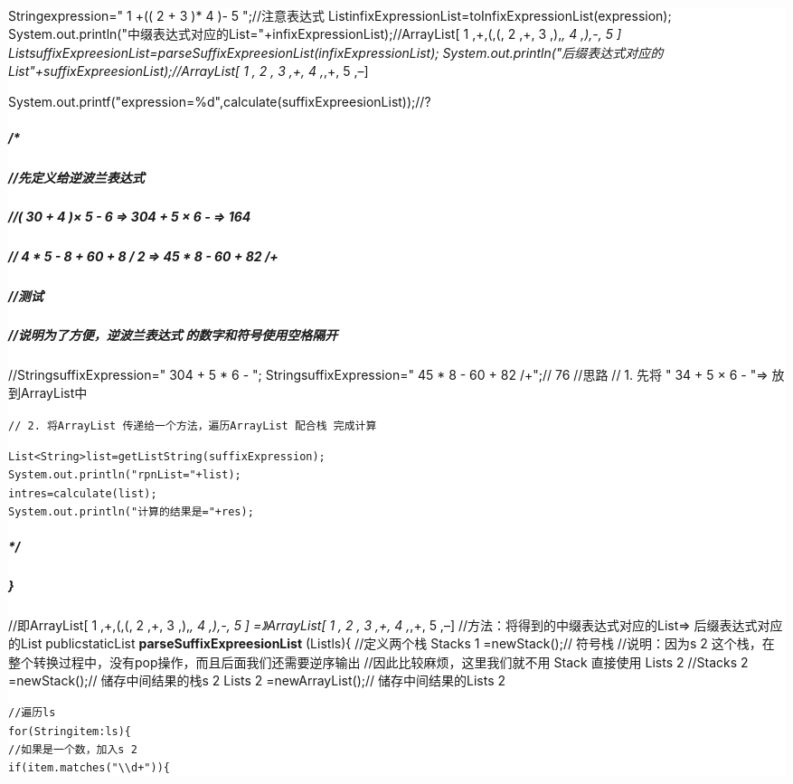 Stringexpression=" 1 +(( 2 + 3 )* 4 )- 5 ";//注意表达式
List<String>infixExpressionList=toInfixExpressionList(expression);
System.out.println("中缀表达式对应的List="+infixExpressionList);//ArrayList[ 1 ,+,(,(, 2 ,+, 3 ,),*, 4 ,),-, 5 ]
List<String>suffixExpreesionList=parseSuffixExpreesionList(infixExpressionList);
System.out.println("后缀表达式对应的List"+suffixExpreesionList);//ArrayList[ 1 , 2 , 3 ,+, 4 ,*,+, 5 ,–]

System.out.printf("expression=%d",calculate(suffixExpreesionList));//?

##### /*

##### //先定义给逆波兰表达式

##### //( 30 + 4 )× 5 - 6 => 304 + 5 × 6 - => 164

##### // 4 * 5 - 8 + 60 + 8 / 2 => 45 * 8 - 60 + 82 /+

##### //测试

##### //说明为了方便，逆波兰表达式 的数字和符号使用空格隔开

//StringsuffixExpression=" 304 + 5 * 6 - ";
StringsuffixExpression=" 45 * 8 - 60 + 82 /+";// 76
//思路
// 1. 先将 " 34 + 5 × 6 - "=> 放到ArrayList中


```
// 2. 将ArrayList 传递给一个方法，遍历ArrayList 配合栈 完成计算
```
```
List<String>list=getListString(suffixExpression);
System.out.println("rpnList="+list);
intres=calculate(list);
System.out.println("计算的结果是="+res);
```
##### */

##### }

//即ArrayList[ 1 ,+,(,(, 2 ,+, 3 ,),*, 4 ,),-, 5 ] =》ArrayList[ 1 , 2 , 3 ,+, 4 ,*,+, 5 ,–]
//方法：将得到的中缀表达式对应的List=> 后缀表达式对应的List
publicstaticList<String> **parseSuffixExpreesionList** (List<String>ls){
//定义两个栈
Stack<String>s 1 =newStack<String>();// 符号栈
//说明：因为s 2 这个栈，在整个转换过程中，没有pop操作，而且后面我们还需要逆序输出
//因此比较麻烦，这里我们就不用 Stack<String> 直接使用 List<String>s 2
//Stack<String>s 2 =newStack<String>();// 储存中间结果的栈s 2
List<String>s 2 =newArrayList<String>();// 储存中间结果的Lists 2

```
//遍历ls
for(Stringitem:ls){
//如果是一个数，加入s 2
if(item.matches("\\d+")){
```
